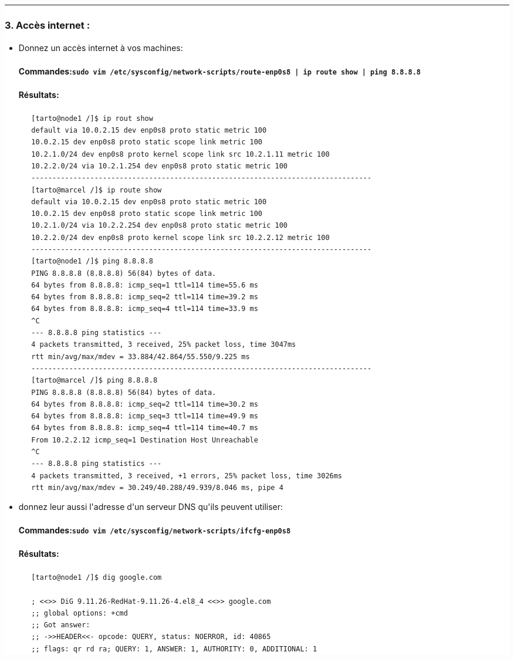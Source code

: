 ***

###    3. Accès internet :
*    Donnez un accès internet à vos machines:
        #### Commandes:`sudo vim /etc/sysconfig/network-scripts/route-enp0s8 | ip route show | ping 8.8.8.8`
        #### Résultats:
            [tarto@node1 /]$ ip rout show
            default via 10.0.2.15 dev enp0s8 proto static metric 100
            10.0.2.15 dev enp0s8 proto static scope link metric 100
            10.2.1.0/24 dev enp0s8 proto kernel scope link src 10.2.1.11 metric 100
            10.2.2.0/24 via 10.2.1.254 dev enp0s8 proto static metric 100
            ---------------------------------------------------------------------------------
            [tarto@marcel /]$ ip route show
            default via 10.0.2.15 dev enp0s8 proto static metric 100
            10.0.2.15 dev enp0s8 proto static scope link metric 100
            10.2.1.0/24 via 10.2.2.254 dev enp0s8 proto static metric 100
            10.2.2.0/24 dev enp0s8 proto kernel scope link src 10.2.2.12 metric 100
            ---------------------------------------------------------------------------------
            [tarto@node1 /]$ ping 8.8.8.8
            PING 8.8.8.8 (8.8.8.8) 56(84) bytes of data.
            64 bytes from 8.8.8.8: icmp_seq=1 ttl=114 time=55.6 ms
            64 bytes from 8.8.8.8: icmp_seq=2 ttl=114 time=39.2 ms
            64 bytes from 8.8.8.8: icmp_seq=4 ttl=114 time=33.9 ms
            ^C
            --- 8.8.8.8 ping statistics ---
            4 packets transmitted, 3 received, 25% packet loss, time 3047ms
            rtt min/avg/max/mdev = 33.884/42.864/55.550/9.225 ms 
            ---------------------------------------------------------------------------------
            [tarto@marcel /]$ ping 8.8.8.8
            PING 8.8.8.8 (8.8.8.8) 56(84) bytes of data.
            64 bytes from 8.8.8.8: icmp_seq=2 ttl=114 time=30.2 ms
            64 bytes from 8.8.8.8: icmp_seq=3 ttl=114 time=49.9 ms
            64 bytes from 8.8.8.8: icmp_seq=4 ttl=114 time=40.7 ms
            From 10.2.2.12 icmp_seq=1 Destination Host Unreachable
            ^C
            --- 8.8.8.8 ping statistics ---
            4 packets transmitted, 3 received, +1 errors, 25% packet loss, time 3026ms
            rtt min/avg/max/mdev = 30.249/40.288/49.939/8.046 ms, pipe 4
*    donnez leur aussi l'adresse d'un serveur DNS qu'ils peuvent utiliser:
        #### Commandes:`sudo vim /etc/sysconfig/network-scripts/ifcfg-enp0s8`
        #### Résultats:
            [tarto@node1 /]$ dig google.com

            ; <<>> DiG 9.11.26-RedHat-9.11.26-4.el8_4 <<>> google.com
            ;; global options: +cmd
            ;; Got answer:
            ;; ->>HEADER<<- opcode: QUERY, status: NOERROR, id: 40865
            ;; flags: qr rd ra; QUERY: 1, ANSWER: 1, AUTHORITY: 0, ADDITIONAL: 1
